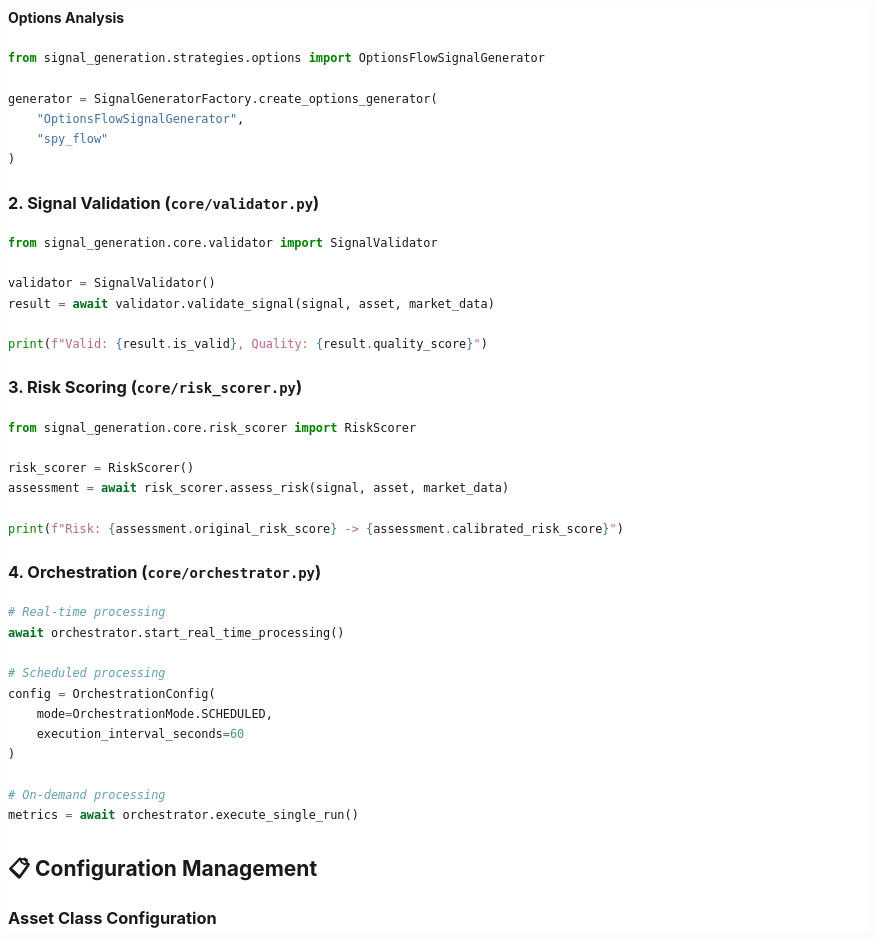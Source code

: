 #### Options Analysis
```python
from signal_generation.strategies.options import OptionsFlowSignalGenerator

generator = SignalGeneratorFactory.create_options_generator(
    "OptionsFlowSignalGenerator",
    "spy_flow"
)
```

### 2. Signal Validation (`core/validator.py`)

```python
from signal_generation.core.validator import SignalValidator

validator = SignalValidator()
result = await validator.validate_signal(signal, asset, market_data)

print(f"Valid: {result.is_valid}, Quality: {result.quality_score}")
```

### 3. Risk Scoring (`core/risk_scorer.py`)

```python
from signal_generation.core.risk_scorer import RiskScorer

risk_scorer = RiskScorer()
assessment = await risk_scorer.assess_risk(signal, asset, market_data)

print(f"Risk: {assessment.original_risk_score} -> {assessment.calibrated_risk_score}")
```

### 4. Orchestration (`core/orchestrator.py`)

```python
# Real-time processing
await orchestrator.start_real_time_processing()

# Scheduled processing
config = OrchestrationConfig(
    mode=OrchestrationMode.SCHEDULED,
    execution_interval_seconds=60
)

# On-demand processing
metrics = await orchestrator.execute_single_run()
```

## 📋 Configuration Management

### Asset Class Configuration
